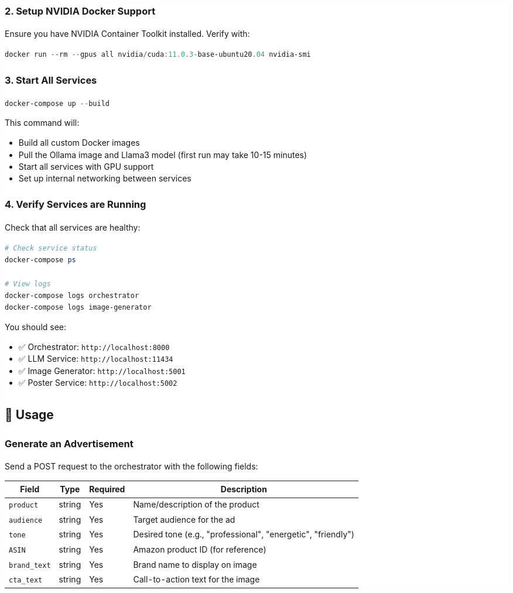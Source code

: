 ### 2. Setup NVIDIA Docker Support
Ensure you have NVIDIA Container Toolkit installed. Verify with:
```powershell
docker run --rm --gpus all nvidia/cuda:11.0.3-base-ubuntu20.04 nvidia-smi
```

### 3. Start All Services
```powershell
docker-compose up --build
```

This command will:
- Build all custom Docker images
- Pull the Ollama image and Llama3 model (first run may take 10-15 minutes)
- Start all services with GPU support
- Set up internal networking between services

### 4. Verify Services are Running
Check that all services are healthy:
```powershell
# Check service status
docker-compose ps

# View logs
docker-compose logs orchestrator
docker-compose logs image-generator
```

You should see:
- ✅ Orchestrator: `http://localhost:8000`
- ✅ LLM Service: `http://localhost:11434`
- ✅ Image Generator: `http://localhost:5001`
- ✅ Poster Service: `http://localhost:5002`

## 📝 Usage

### Generate an Advertisement

Send a POST request to the orchestrator with the following fields:

| Field | Type | Required | Description |
|-------|------|----------|-------------|
| `product` | string | Yes | Name/description of the product |
| `audience` | string | Yes | Target audience for the ad |
| `tone` | string | Yes | Desired tone (e.g., "professional", "energetic", "friendly") |
| `ASIN` | string | Yes | Amazon product ID (for reference) |
| `brand_text` | string | Yes | Brand name to display on image |
| `cta_text` | string | Yes | Call-to-action text for the image |
